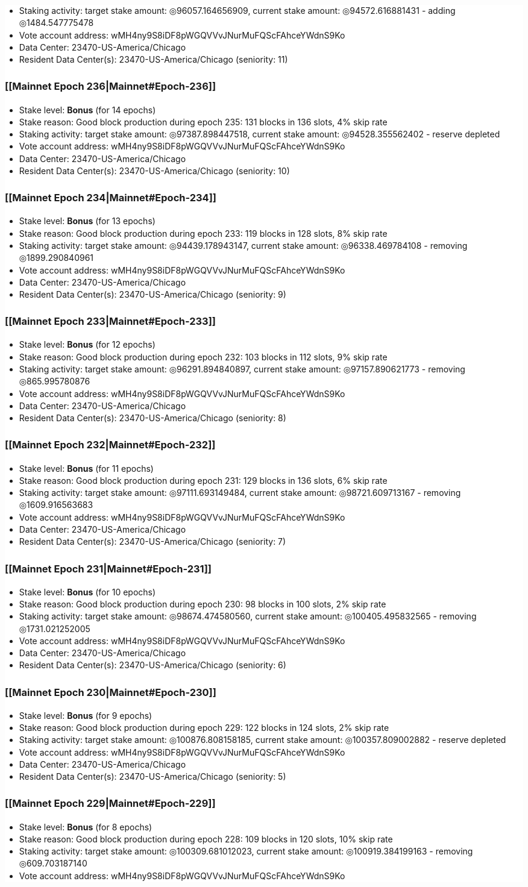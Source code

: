 * Staking activity: target stake amount: ◎96057.164656909, current stake amount: ◎94572.616881431 - adding ◎1484.547775478
* Vote account address: wMH4ny9S8iDF8pWGQVVvJNurMuFQScFAhceYWdnS9Ko
* Data Center: 23470-US-America/Chicago
* Resident Data Center(s): 23470-US-America/Chicago (seniority: 11)
### [[Mainnet Epoch 236|Mainnet#Epoch-236]]
* Stake level: **Bonus** (for 14 epochs)
* Stake reason: Good block production during epoch 235: 131 blocks in 136 slots, 4% skip rate
* Staking activity: target stake amount: ◎97387.898447518, current stake amount: ◎94528.355562402 - reserve depleted
* Vote account address: wMH4ny9S8iDF8pWGQVVvJNurMuFQScFAhceYWdnS9Ko
* Data Center: 23470-US-America/Chicago
* Resident Data Center(s): 23470-US-America/Chicago (seniority: 10)
### [[Mainnet Epoch 234|Mainnet#Epoch-234]]
* Stake level: **Bonus** (for 13 epochs)
* Stake reason: Good block production during epoch 233: 119 blocks in 128 slots, 8% skip rate
* Staking activity: target stake amount: ◎94439.178943147, current stake amount: ◎96338.469784108 - removing ◎1899.290840961
* Vote account address: wMH4ny9S8iDF8pWGQVVvJNurMuFQScFAhceYWdnS9Ko
* Data Center: 23470-US-America/Chicago
* Resident Data Center(s): 23470-US-America/Chicago (seniority: 9)
### [[Mainnet Epoch 233|Mainnet#Epoch-233]]
* Stake level: **Bonus** (for 12 epochs)
* Stake reason: Good block production during epoch 232: 103 blocks in 112 slots, 9% skip rate
* Staking activity: target stake amount: ◎96291.894840897, current stake amount: ◎97157.890621773 - removing ◎865.995780876
* Vote account address: wMH4ny9S8iDF8pWGQVVvJNurMuFQScFAhceYWdnS9Ko
* Data Center: 23470-US-America/Chicago
* Resident Data Center(s): 23470-US-America/Chicago (seniority: 8)
### [[Mainnet Epoch 232|Mainnet#Epoch-232]]
* Stake level: **Bonus** (for 11 epochs)
* Stake reason: Good block production during epoch 231: 129 blocks in 136 slots, 6% skip rate
* Staking activity: target stake amount: ◎97111.693149484, current stake amount: ◎98721.609713167 - removing ◎1609.916563683
* Vote account address: wMH4ny9S8iDF8pWGQVVvJNurMuFQScFAhceYWdnS9Ko
* Data Center: 23470-US-America/Chicago
* Resident Data Center(s): 23470-US-America/Chicago (seniority: 7)
### [[Mainnet Epoch 231|Mainnet#Epoch-231]]
* Stake level: **Bonus** (for 10 epochs)
* Stake reason: Good block production during epoch 230: 98 blocks in 100 slots, 2% skip rate
* Staking activity: target stake amount: ◎98674.474580560, current stake amount: ◎100405.495832565 - removing ◎1731.021252005
* Vote account address: wMH4ny9S8iDF8pWGQVVvJNurMuFQScFAhceYWdnS9Ko
* Data Center: 23470-US-America/Chicago
* Resident Data Center(s): 23470-US-America/Chicago (seniority: 6)
### [[Mainnet Epoch 230|Mainnet#Epoch-230]]
* Stake level: **Bonus** (for 9 epochs)
* Stake reason: Good block production during epoch 229: 122 blocks in 124 slots, 2% skip rate
* Staking activity: target stake amount: ◎100876.808158185, current stake amount: ◎100357.809002882 - reserve depleted
* Vote account address: wMH4ny9S8iDF8pWGQVVvJNurMuFQScFAhceYWdnS9Ko
* Data Center: 23470-US-America/Chicago
* Resident Data Center(s): 23470-US-America/Chicago (seniority: 5)
### [[Mainnet Epoch 229|Mainnet#Epoch-229]]
* Stake level: **Bonus** (for 8 epochs)
* Stake reason: Good block production during epoch 228: 109 blocks in 120 slots, 10% skip rate
* Staking activity: target stake amount: ◎100309.681012023, current stake amount: ◎100919.384199163 - removing ◎609.703187140
* Vote account address: wMH4ny9S8iDF8pWGQVVvJNurMuFQScFAhceYWdnS9Ko